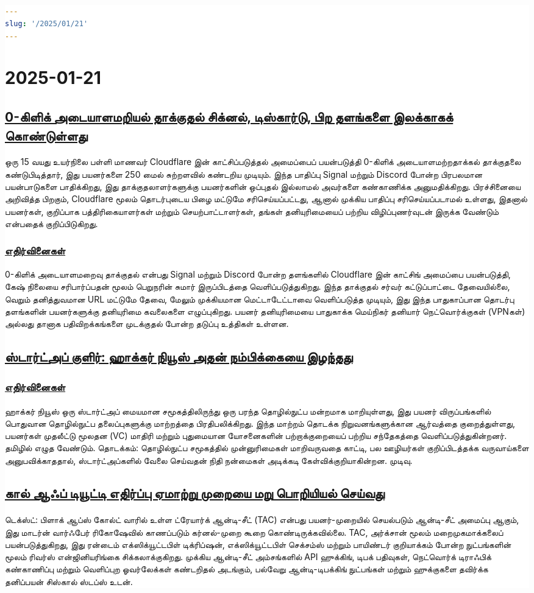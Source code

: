 ```yaml
---
slug: '/2025/01/21'
---
```


# 2025-01-21

## [0-கிளிக் அடையாளமறியல் தாக்குதல் சிக்னல், டிஸ்கார்டு, பிற தளங்களை இலக்காகக் கொண்டுள்ளது](https://gist.github.com/hackermondev/45a3cdfa52246f1d1201c1e8cdef6117)

ஒரு 15 வயது உயர்நிலை பள்ளி மாணவர் Cloudflare இன் காட்சிப்படுத்தல் அமைப்பைப் பயன்படுத்தி 0-கிளிக் அடையாளமற்றதாக்கல் தாக்குதலை கண்டுபிடித்தார், இது பயனர்களை 250 மைல் சுற்றளவில் கண்டறிய முடியும். இந்த பாதிப்பு Signal மற்றும் Discord போன்ற பிரபலமான பயன்பாடுகளை பாதிக்கிறது, இது தாக்குதலாளர்களுக்கு பயனர்களின் ஒப்புதல் இல்லாமல் அவர்களை கண்காணிக்க அனுமதிக்கிறது. பிரச்சினையை அறிவித்த பிறகும், Cloudflare மூலம் தொடர்புடைய பிழை மட்டுமே சரிசெய்யப்பட்டது, ஆனால் முக்கிய பாதிப்பு சரிசெய்யப்படாமல் உள்ளது, இதனால் பயனர்கள், குறிப்பாக பத்திரிகையாளர்கள் மற்றும் செயற்பாட்டாளர்கள், தங்கள் தனியுரிமையைப் பற்றிய விழிப்புணர்வுடன் இருக்க வேண்டும் என்பதைக் குறிப்பிடுகிறது.

### [எதிர்வினைகள்](https://news.ycombinator.com/item?id=42780816)

0-கிளிக் அடையாளமறைவு தாக்குதல் என்பது Signal மற்றும் Discord போன்ற தளங்களில் Cloudflare இன் காட்சிங் அமைப்பை பயன்படுத்தி, கேஷ் நிலையை சரிபார்ப்பதன் மூலம் பெறுநரின் சுமார் இருப்பிடத்தை வெளிப்படுத்துகிறது. இந்த தாக்குதல் சர்வர் கட்டுப்பாட்டை தேவையில்லை, வெறும் தனித்துவமான URL மட்டுமே தேவை, மேலும் முக்கியமான மெட்டாடேட்டாவை வெளிப்படுத்த முடியும், இது இந்த பாதுகாப்பான தொடர்பு தளங்களின் பயனர்களுக்கு தனியுரிமை கவலைகளை எழுப்புகிறது. பயனர் தனியுரிமையை பாதுகாக்க மெய்நிகர் தனியார் நெட்வொர்க்குகள் (VPNகள்) அல்லது தானாக பதிவிறக்கங்களை முடக்குதல் போன்ற தடுப்பு உத்திகள் உள்ளன.

## [ஸ்டார்ட்அப் குளிர்: ஹாக்கர் நியூஸ் அதன் நம்பிக்கையை இழந்தது](https://www.vincentschmalbach.com/startup-winter-hacker-news-lost-its-faith/)

### [எதிர்வினைகள்](https://news.ycombinator.com/item?id=42778266)

ஹாக்கர் நியூஸ் ஒரு ஸ்டார்ட்அப் மையமான சமூகத்திலிருந்து ஒரு பரந்த தொழில்நுட்ப மன்றமாக மாறியுள்ளது, இது பயனர் விருப்பங்களில் பொதுவான தொழில்நுட்ப தலைப்புகளுக்கு மாற்றத்தை பிரதிபலிக்கிறது. இந்த மாற்றம் தொடக்க நிறுவனங்களுக்கான ஆர்வத்தை குறைத்துள்ளது, பயனர்கள் முதலீட்டு மூலதன (VC) மாதிரி மற்றும் புதுமையான யோசனைகளின் பற்றாக்குறையைப் பற்றிய சந்தேகத்தை வெளிப்படுத்துகின்றனர். தமிழில் எழுத வேண்டும். தொடக்கம்: தொழில்நுட்ப சமூகத்தில் முன்னுரிமைகள் மாறிவருவதை காட்டி, பல ஊழியர்கள் குறிப்பிடத்தக்க வருவாய்களை அனுபவிக்காததால், ஸ்டார்ட்அப்களில் வேலை செய்வதன் நிதி நன்மைகள் அடிக்கடி கேள்விக்குறியாகின்றன. முடிவு.

## [கால் ஆஃப் டியூட்டி எதிர்ப்பு ஏமாற்று முறையை மறு பொறியியல் செய்வது](https://ssno.cc/posts/reversing-tac-1-4-2025/)

டெக்ஸ்ட்: பிளாக் ஆப்ஸ் கோல்ட் வாரில் உள்ள ட்ரேயார்க் ஆன்டி-சீட் (TAC) என்பது பயனர்-முறையில் செயல்படும் ஆன்டி-சீட் அமைப்பு ஆகும், இது மாடர்ன் வார்ஃபேர் ரிகோஷேவில் காணப்படும் கர்னல்-முறை கூறை கொண்டிருக்கவில்லை. TAC, அர்க்சான் மூலம் மறைமுகமாக்கலைப் பயன்படுத்துகிறது, இது ரன்டைம் எக்ஸிக்யூட்டபிள் டிக்ரிப்ஷன், எக்ஸிக்யூட்டபிள் செக்சம்ஸ் மற்றும் பாயிண்டர் குறியாக்கம் போன்ற நுட்பங்களின் மூலம் ரிவர்ஸ் என்ஜினியரிங்கை சிக்கலாக்குகிறது. முக்கிய ஆன்டி-சீட் அம்சங்களில் API ஹுக்கிங், டிபக் பதிவுகள், நெட்வொர்க் டிராஃபிக் கண்காணிப்பு மற்றும் வெளிப்புற ஓவர்லேக்கள் கண்டறிதல் அடங்கும், பல்வேறு ஆன்டி-டிபக்கிங் நுட்பங்கள் மற்றும் ஹுக்குகளை தவிர்க்க தனிப்பயன் சிஸ்கால் ஸ்டப்ஸ் உடன்.
